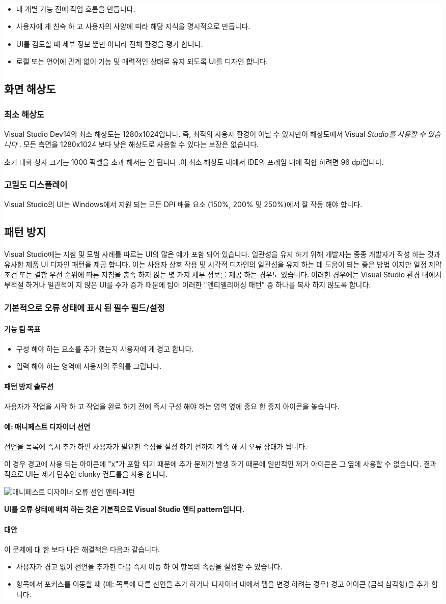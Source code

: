 - 내 개별 기능 전에 작업 흐름을 만듭니다.

- 사용자에 게 친숙 하 고 사용자의 사양에 따라 해당 지식을 명시적으로 만듭니다.

- UI를 검토할 때 세부 정보 뿐만 아니라 전체 환경을 평가 합니다.

- 로캘 또는 언어에 관계 없이 기능 및 매력적인 상태로 유지 되도록 UI를 디자인 합니다.

## <a name="screen-resolution"></a>화면 해상도

### <a name="minimum-resolution"></a>최소 해상도
 Visual Studio Dev14의 최소 해상도는 1280x1024입니다. 즉, 최적의 사용자 환경이 아닐 수 있지만이 해상도에서 Visual *Studio를 사용할 수 있습니다* . 모든 측면을 1280x1024 보다 낮은 해상도로 사용할 수 있다는 보장은 없습니다.

 초기 대화 상자 크기는 1000 픽셀을 초과 해서는 안 됩니다 .이 최소 해상도 내에서 IDE의 프레임 내에 적합 하려면 96 dpi입니다.

### <a name="high-density-displays"></a>고밀도 디스플레이
 Visual Studio의 UI는 Windows에서 지원 되는 모든 DPI 배율 요소 (150%, 200% 및 250%)에서 잘 작동 해야 합니다.

## <a name="anti-patterns"></a>패턴 방지
 Visual Studio에는 지침 및 모범 사례를 따르는 UI의 많은 예가 포함 되어 있습니다. 일관성을 유지 하기 위해 개발자는 종종 개발자가 작성 하는 것과 유사한 제품 UI 디자인 패턴을 제공 합니다. 이는 사용자 상호 작용 및 시각적 디자인의 일관성을 유지 하는 데 도움이 되는 좋은 방법 이지만 일정 제약 조건 또는 결함 우선 순위에 따른 지침을 충족 하지 않는 몇 가지 세부 정보를 제공 하는 경우도 있습니다. 이러한 경우에는 Visual Studio 환경 내에서 부적절 하거나 일관적이 지 않은 UI를 수가 증가 때문에 팀이 이러한 "앤티앨리어싱 패턴" 중 하나를 복사 하지 않도록 합니다.

### <a name="required-fieldssettings-shown-in-error-state-by-default"></a>기본적으로 오류 상태에 표시 된 필수 필드/설정

#### <a name="feature-team-goals"></a>기능 팀 목표

- 구성 해야 하는 요소를 추가 했는지 사용자에 게 경고 합니다.

- 입력 해야 하는 영역에 사용자의 주의를 그립니다.

#### <a name="anti-pattern-solution"></a>패턴 방지 솔루션
 사용자가 작업을 시작 하 고 작업을 완료 하기 전에 즉시 구성 해야 하는 영역 옆에 중요 한 중지 아이콘을 놓습니다.

#### <a name="example-manifest-designer-declarations"></a>예: 매니페스트 디자이너 선언
 선언을 목록에 즉시 추가 하면 사용자가 필요한 속성을 설정 하기 전까지 계속 해 서 오류 상태가 됩니다.

 이 경우 경고에 사용 되는 아이콘에 "x"가 포함 되기 때문에 추가 문제가 발생 하기 때문에 일반적인 제거 아이콘은 그 옆에 사용할 수 없습니다. 결과적으로 UI는 제거 단추인 clunky 컨트롤을 사용 합니다.

 ![매니페스트 디자이너 오류 선언 앤티&#45;패턴](../../extensibility/ux-guidelines/media/manifestdesignererrordeclarationsanti-pattern.png "ManifestDesignererrordeclarationsanti-패턴")

 **UI를 오류 상태에 배치 하는 것은 기본적으로 Visual Studio 앤티 pattern입니다.**

#### <a name="alternatives"></a>대안
 이 문제에 대 한 보다 나은 해결책은 다음과 같습니다.

- 사용자가 경고 없이 선언을 추가한 다음 즉시 이동 하 여 항목의 속성을 설정할 수 있습니다.

- 항목에서 포커스를 이동할 때 (예: 목록에 다른 선언을 추가 하거나 디자이너 내에서 탭을 변경 하려는 경우) 경고 아이콘 (금색 삼각형)을 추가 합니다.
